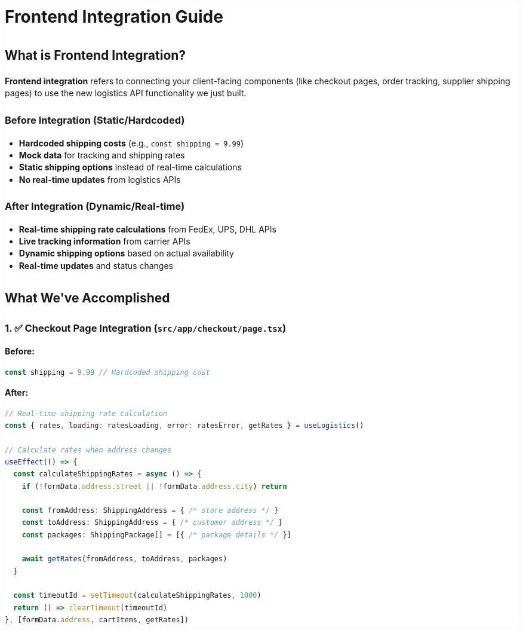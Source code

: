 # Frontend Integration Guide

## What is Frontend Integration?

**Frontend integration** refers to connecting your client-facing components (like checkout pages, order tracking, supplier shipping pages) to use the new logistics API functionality we just built. 

### Before Integration (Static/Hardcoded)
- **Hardcoded shipping costs** (e.g., `const shipping = 9.99`)
- **Mock data** for tracking and shipping rates
- **Static shipping options** instead of real-time calculations
- **No real-time updates** from logistics APIs

### After Integration (Dynamic/Real-time)
- **Real-time shipping rate calculations** from FedEx, UPS, DHL APIs
- **Live tracking information** from carrier APIs
- **Dynamic shipping options** based on actual availability
- **Real-time updates** and status changes

## What We've Accomplished

### 1. ✅ Checkout Page Integration (`src/app/checkout/page.tsx`)

**Before:**
```typescript
const shipping = 9.99 // Hardcoded shipping cost
```

**After:**
```typescript
// Real-time shipping rate calculation
const { rates, loading: ratesLoading, error: ratesError, getRates } = useLogistics()

// Calculate rates when address changes
useEffect(() => {
  const calculateShippingRates = async () => {
    if (!formData.address.street || !formData.address.city) return
    
    const fromAddress: ShippingAddress = { /* store address */ }
    const toAddress: ShippingAddress = { /* customer address */ }
    const packages: ShippingPackage[] = [{ /* package details */ }]
    
    await getRates(fromAddress, toAddress, packages)
  }
  
  const timeoutId = setTimeout(calculateShippingRates, 1000)
  return () => clearTimeout(timeoutId)
}, [formData.address, cartItems, getRates])
```

